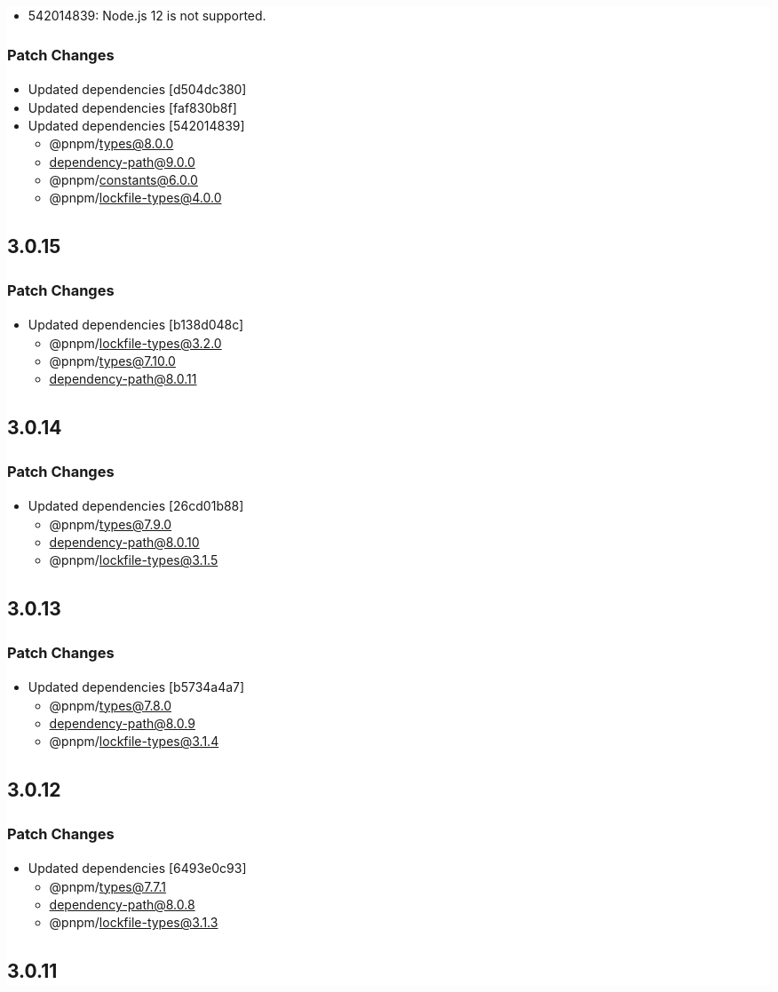 - 542014839: Node.js 12 is not supported.

### Patch Changes

- Updated dependencies [d504dc380]
- Updated dependencies [faf830b8f]
- Updated dependencies [542014839]
  - @pnpm/types@8.0.0
  - dependency-path@9.0.0
  - @pnpm/constants@6.0.0
  - @pnpm/lockfile-types@4.0.0

## 3.0.15

### Patch Changes

- Updated dependencies [b138d048c]
  - @pnpm/lockfile-types@3.2.0
  - @pnpm/types@7.10.0
  - dependency-path@8.0.11

## 3.0.14

### Patch Changes

- Updated dependencies [26cd01b88]
  - @pnpm/types@7.9.0
  - dependency-path@8.0.10
  - @pnpm/lockfile-types@3.1.5

## 3.0.13

### Patch Changes

- Updated dependencies [b5734a4a7]
  - @pnpm/types@7.8.0
  - dependency-path@8.0.9
  - @pnpm/lockfile-types@3.1.4

## 3.0.12

### Patch Changes

- Updated dependencies [6493e0c93]
  - @pnpm/types@7.7.1
  - dependency-path@8.0.8
  - @pnpm/lockfile-types@3.1.3

## 3.0.11
